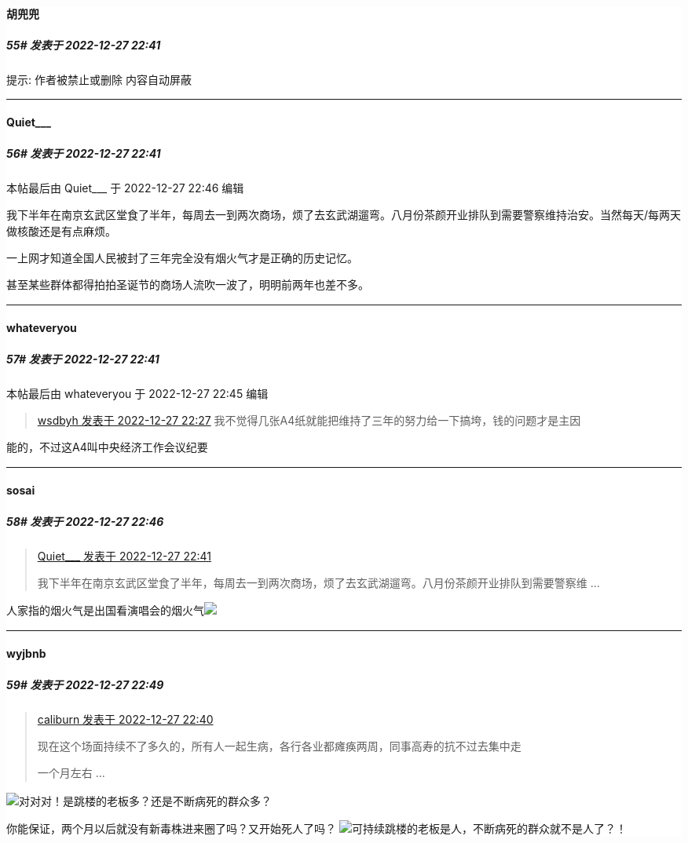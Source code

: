####  胡兜兜  
##### 55#       发表于 2022-12-27 22:41

提示: 作者被禁止或删除 内容自动屏蔽

*****

####  Quiet___  
##### 56#       发表于 2022-12-27 22:41

 本帖最后由 Quiet___ 于 2022-12-27 22:46 编辑 

我下半年在南京玄武区堂食了半年，每周去一到两次商场，烦了去玄武湖遛弯。八月份茶颜开业排队到需要警察维持治安。当然每天/每两天做核酸还是有点麻烦。

一上网才知道全国人民被封了三年完全没有烟火气才是正确的历史记忆。

甚至某些群体都得拍拍圣诞节的商场人流吹一波了，明明前两年也差不多。

*****

####  whateveryou  
##### 57#       发表于 2022-12-27 22:41

 本帖最后由 whateveryou 于 2022-12-27 22:45 编辑 
<blockquote><a href="httphttps://bbs.saraba1st.com/2b/forum.php?mod=redirect&amp;goto=findpost&amp;pid=59111713&amp;ptid=2112243" target="_blank">wsdbyh 发表于 2022-12-27 22:27</a>
我不觉得几张A4纸就能把维持了三年的努力给一下搞垮，钱的问题才是主因</blockquote>
能的，不过这A4叫中央经济工作会议纪要

*****

####  sosai  
##### 58#       发表于 2022-12-27 22:46

<blockquote><a href="httphttps://bbs.saraba1st.com/2b/forum.php?mod=redirect&amp;goto=findpost&amp;pid=59111844&amp;ptid=2112243" target="_blank">Quiet___ 发表于 2022-12-27 22:41</a>

我下半年在南京玄武区堂食了半年，每周去一到两次商场，烦了去玄武湖遛弯。八月份茶颜开业排队到需要警察维 ...</blockquote>
人家指的烟火气是出国看演唱会的烟火气<img src="https://static.saraba1st.com/image/smiley/face2017/044.png" referrerpolicy="no-referrer">

*****

####  wyjbnb  
##### 59#       发表于 2022-12-27 22:49

<blockquote><a href="httphttps://bbs.saraba1st.com/2b/forum.php?mod=redirect&amp;goto=findpost&amp;pid=59111829&amp;ptid=2112243" target="_blank">caliburn 发表于 2022-12-27 22:40</a>

现在这个场面持续不了多久的，所有人一起生病，各行各业都瘫痪两周，同事高寿的抗不过去集中走

一个月左右 ...</blockquote>
<img src="https://static.saraba1st.com/image/smiley/face2017/067.png" referrerpolicy="no-referrer">对对对！是跳楼的老板多？还是不断病死的群众多？

你能保证，两个月以后就没有新毒株进来圈了吗？又开始死人了吗？
<img src="https://static.saraba1st.com/image/smiley/face2017/067.png" referrerpolicy="no-referrer">可持续跳楼的老板是人，不断病死的群众就不是人了？！
